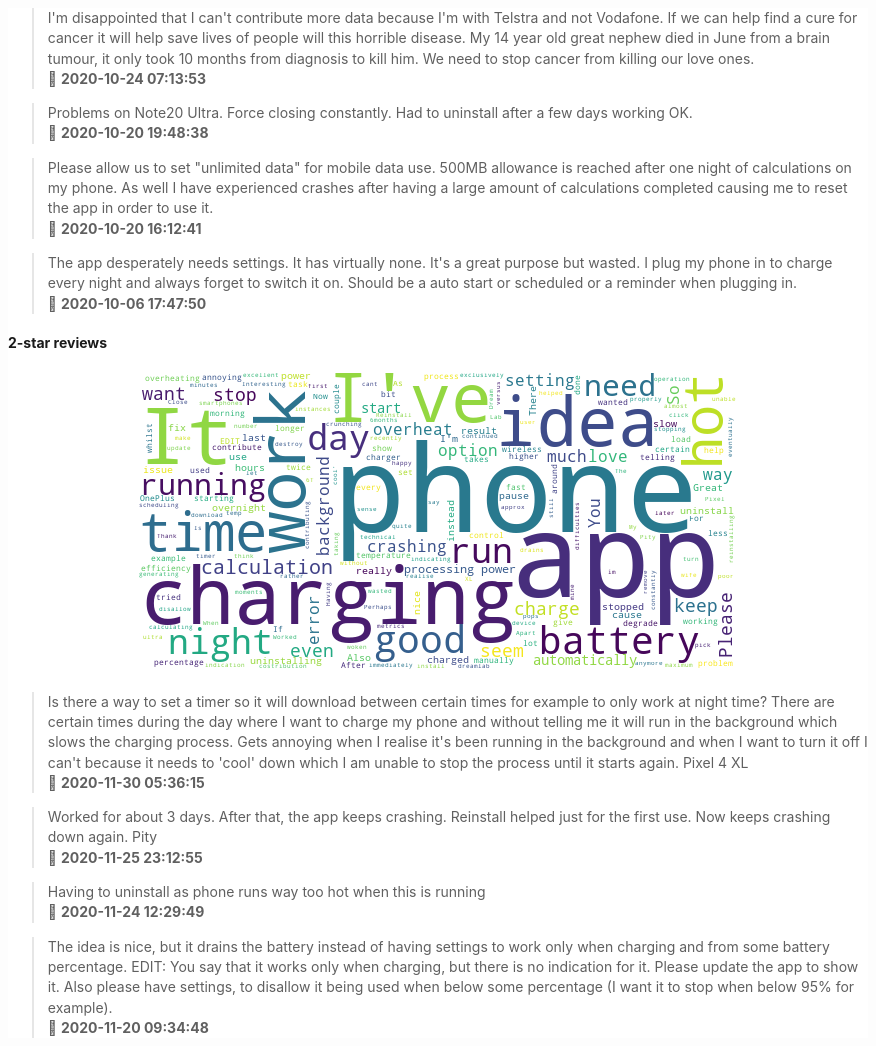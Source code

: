 > I'm disappointed that I can't contribute more data because I'm with Telstra and not Vodafone. If we can help find a cure for cancer it will help save lives of people will this horrible disease. My 14 year old great nephew died in June from a brain tumour, it only took 10 months from diagnosis to kill him. We need to stop cancer from killing our love ones.<br> :date: __2020-10-24 07:13:53__

> Problems on Note20 Ultra. Force closing constantly. Had to uninstall after a few days working OK.<br> :date: __2020-10-20 19:48:38__

> Please allow us to set "unlimited data" for mobile data use. 500MB allowance is reached after one night of calculations on my phone. As well I have experienced crashes after having a large amount of calculations completed causing me to reset the app in order to use it.<br> :date: __2020-10-20 16:12:41__

> The app desperately needs settings. It has virtually none. It's a great purpose but wasted. I plug my phone in to charge every night and always forget to switch it on. Should be a auto start or scheduled or a reminder when plugging in.<br> :date: __2020-10-06 17:47:50__



#### 2-star reviews

<p align="center">
<img src="2_star_reviews_wordcloud.png" alt="au.com.vodafone.dreamlabapp 2 reviews"/>
</p>

> Is there a way to set a timer so it will download between certain times for example to only work at night time? There are certain times during the day where I want to charge my phone and without telling me it will run in the background which slows the charging process. Gets annoying when I realise it's been running in the background and when I want to turn it off I can't because it needs to 'cool' down which I am unable to stop the process until it starts again. Pixel 4 XL<br> :date: __2020-11-30 05:36:15__

> Worked for about 3 days. After that, the app keeps crashing. Reinstall helped just for the first use. Now keeps crashing down again. Pity<br> :date: __2020-11-25 23:12:55__

> Having to uninstall as phone runs way too hot when this is running<br> :date: __2020-11-24 12:29:49__

> The idea is nice, but it drains the battery instead of having settings to work only when charging and from some battery percentage. EDIT: You say that it works only when charging, but there is no indication for it. Please update the app to show it. Also please have settings, to disallow it being used when below some percentage (I want it to stop when below 95% for example).<br> :date: __2020-11-20 09:34:48__
